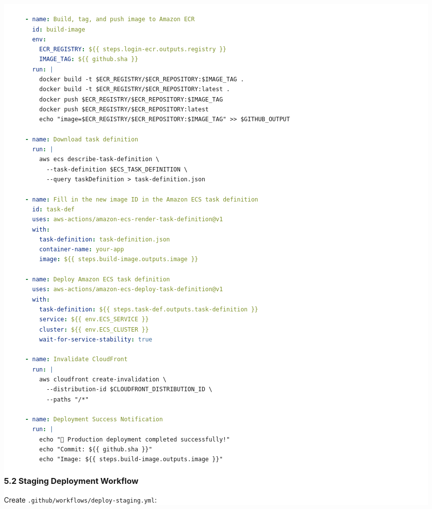 ```yaml

      - name: Build, tag, and push image to Amazon ECR
        id: build-image
        env:
          ECR_REGISTRY: ${{ steps.login-ecr.outputs.registry }}
          IMAGE_TAG: ${{ github.sha }}
        run: |
          docker build -t $ECR_REGISTRY/$ECR_REPOSITORY:$IMAGE_TAG .
          docker build -t $ECR_REGISTRY/$ECR_REPOSITORY:latest .
          docker push $ECR_REGISTRY/$ECR_REPOSITORY:$IMAGE_TAG
          docker push $ECR_REGISTRY/$ECR_REPOSITORY:latest
          echo "image=$ECR_REGISTRY/$ECR_REPOSITORY:$IMAGE_TAG" >> $GITHUB_OUTPUT

      - name: Download task definition
        run: |
          aws ecs describe-task-definition \
            --task-definition $ECS_TASK_DEFINITION \
            --query taskDefinition > task-definition.json

      - name: Fill in the new image ID in the Amazon ECS task definition
        id: task-def
        uses: aws-actions/amazon-ecs-render-task-definition@v1
        with:
          task-definition: task-definition.json
          container-name: your-app
          image: ${{ steps.build-image.outputs.image }}

      - name: Deploy Amazon ECS task definition
        uses: aws-actions/amazon-ecs-deploy-task-definition@v1
        with:
          task-definition: ${{ steps.task-def.outputs.task-definition }}
          service: ${{ env.ECS_SERVICE }}
          cluster: ${{ env.ECS_CLUSTER }}
          wait-for-service-stability: true

      - name: Invalidate CloudFront
        run: |
          aws cloudfront create-invalidation \
            --distribution-id $CLOUDFRONT_DISTRIBUTION_ID \
            --paths "/*"

      - name: Deployment Success Notification
        run: |
          echo "🚀 Production deployment completed successfully!"
          echo "Commit: ${{ github.sha }}"
          echo "Image: ${{ steps.build-image.outputs.image }}"
```

### 5.2 Staging Deployment Workflow

Create `.github/workflows/deploy-staging.yml`:
